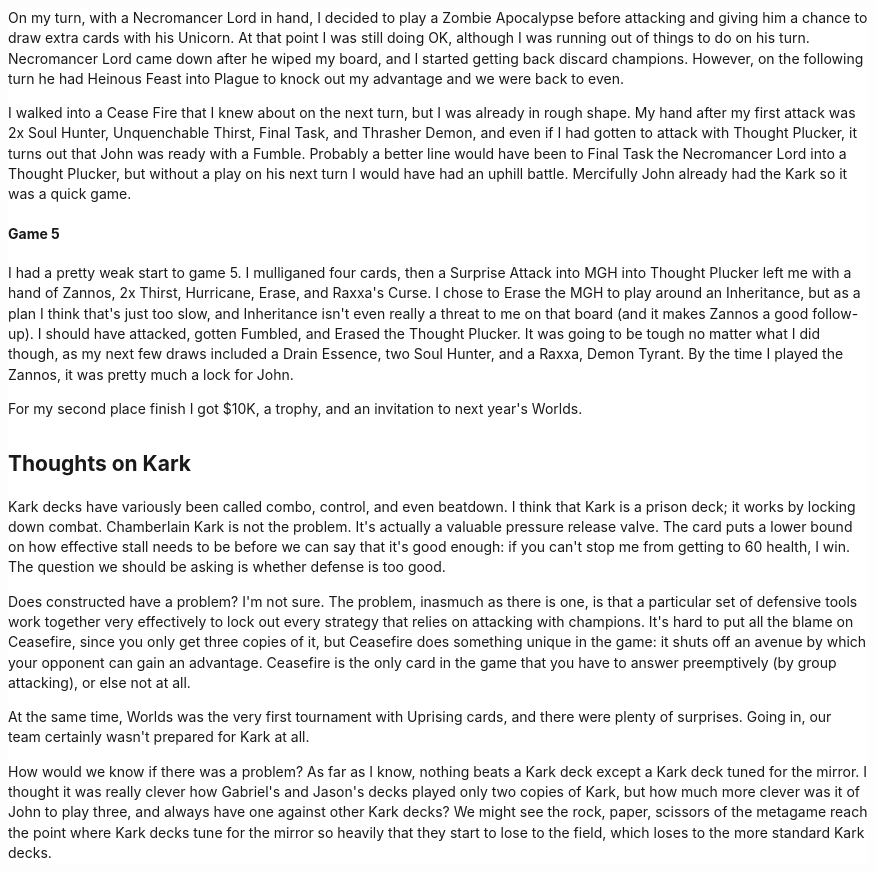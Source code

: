 On my turn, with a Necromancer Lord in hand, I decided to play a Zombie
Apocalypse before attacking and giving him a chance to draw extra cards with
his Unicorn. At that point I was still doing OK, although I was running out
of things to do on his turn. Necromancer Lord came down after he wiped my
board, and I started getting back discard champions. However, on the following
turn he had Heinous Feast into Plague to knock out my advantage and we were
back to even.

I walked into a Cease Fire that I knew about on the next turn, but I was
already in rough shape. My hand after my first attack was 2x Soul Hunter,
Unquenchable Thirst, Final Task, and Thrasher Demon, and even if I had gotten
to attack with Thought Plucker, it turns out that John was ready with a Fumble.
Probably a better line would have been to Final Task the Necromancer Lord into
a Thought Plucker, but without a play on his next turn I would have had an
uphill battle. Mercifully John already had the Kark so it was a quick game.

#### Game 5

I had a pretty weak start to game 5. I mulliganed four cards, then a Surprise
Attack into MGH into Thought Plucker left me with a hand of Zannos, 2x Thirst,
Hurricane, Erase, and Raxxa's Curse. I chose to Erase the MGH to play around
an Inheritance, but as a plan I think that's just too slow, and Inheritance
isn't even really a threat to me on that board (and it makes Zannos a good
follow-up). I should have attacked, gotten Fumbled, and Erased the Thought
Plucker. It was going to be tough no matter what I did though, as my next few
draws included a Drain Essence, two Soul Hunter, and a Raxxa, Demon Tyrant. By
the time I played the Zannos, it was pretty much a lock for John.

For my second place finish I got $10K, a trophy, and an invitation to next
year's Worlds.

## Thoughts on Kark

Kark decks have variously been called combo, control, and even beatdown. I
think that Kark is a prison deck; it works by locking down combat. Chamberlain
Kark is not the problem. It's actually a valuable pressure release valve. The
card puts a lower bound on how effective stall needs to be before we can say
that it's good enough: if you can't stop me from getting to 60 health, I win.
The question we should be asking is whether defense is too good.

Does constructed have a problem? I'm not sure. The problem, inasmuch as there
is one, is that a particular set of defensive tools work together very
effectively to lock out every strategy that relies on attacking with champions.
It's hard to put all the blame on Ceasefire, since you only get three copies
of it, but Ceasefire does something unique in the game: it shuts off an avenue
by which your opponent can gain an advantage. Ceasefire is the only card in
the game that you have to answer preemptively (by group attacking), or else
not at all.

At the same time, Worlds was the very first tournament with Uprising cards, and
there were plenty of surprises. Going in, our team certainly wasn't prepared
for Kark at all.

How would we know if there was a problem? As far as I know, nothing beats a
Kark deck except a Kark deck tuned for the mirror. I thought it was really
clever how Gabriel's and Jason's decks played only two copies of Kark, but how
much more clever was it of John to play three, and always have one against
other Kark decks? We might see the rock, paper, scissors of the metagame
reach the point where Kark decks tune for the mirror so heavily that they
start to lose to the field, which loses to the more standard Kark decks.
